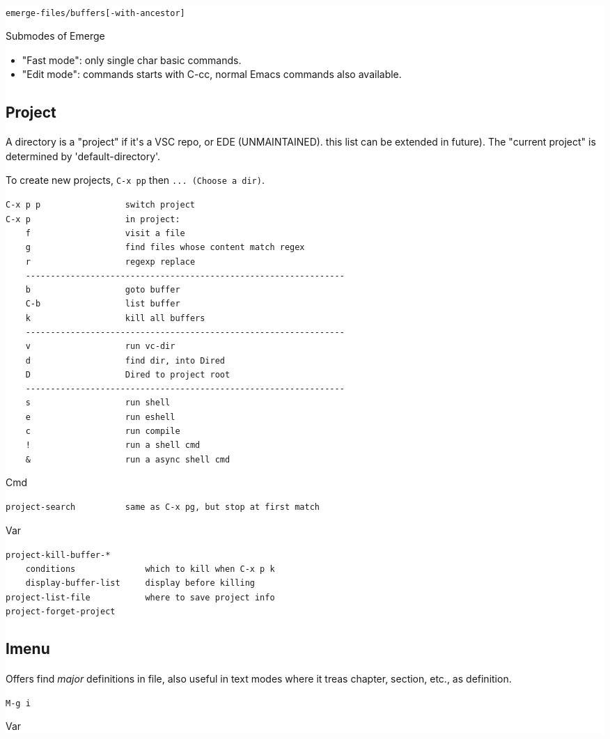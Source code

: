     emerge-files/buffers[-with-ancestor]

Submodes of Emerge

* "Fast mode": only single char basic commands.
* "Edit mode": commands starts with C-cc, normal Emacs commands also available.

## Project

A directory is a "project" if it's a VSC repo, or EDE (UNMAINTAINED). this list
can be extended in future). The "current project" is determined by
'default-directory'.

To create new projects, `C-x pp` then `... (Choose a dir)`.

    C-x p p                 switch project
    C-x p                   in project:
        f                   visit a file
        g                   find files whose content match regex
        r                   regexp replace
        ----------------------------------------------------------------
        b                   goto buffer
        C-b                 list buffer
        k                   kill all buffers
        ----------------------------------------------------------------
        v                   run vc-dir
        d                   find dir, into Dired
        D                   Dired to project root
        ----------------------------------------------------------------
        s                   run shell
        e                   run eshell
        c                   run compile
        !                   run a shell cmd
        &                   run a async shell cmd

Cmd

    project-search          same as C-x pg, but stop at first match

Var

    project-kill-buffer-*
        conditions              which to kill when C-x p k
        display-buffer-list     display before killing
    project-list-file           where to save project info
    project-forget-project

## Imenu

Offers find *major* definitions in file, also useful in text modes where it
treas chapter, section, etc., as definition.

    M-g i
    
Var
